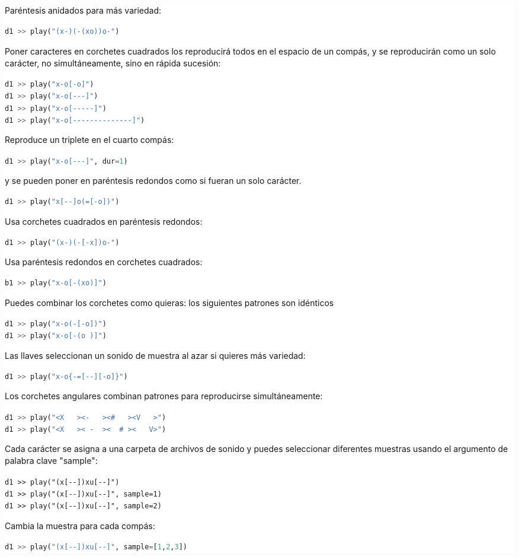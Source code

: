 Paréntesis anidados para más variedad:
```python
d1 >> play("(x-)(-(xo))o-")
```

Poner caracteres en corchetes cuadrados los reproducirá todos en el espacio de un compás, y se reproducirán como un solo carácter, no simultáneamente, sino en rápida sucesión:
```python
d1 >> play("x-o[-o]")
d1 >> play("x-o[---]")
d1 >> play("x-o[-----]")
d1 >> play("x-o[--------------]")
```

Reproduce un triplete en el cuarto compás:
```python
d1 >> play("x-o[---]", dur=1)
```

y se pueden poner en paréntesis redondos como si fueran un solo carácter.
```python
d1 >> play("x[--]o(=[-o])")
```

Usa corchetes cuadrados en paréntesis redondos:
```python
d1 >> play("(x-)(-[-x])o-")
```

Usa paréntesis redondos en corchetes cuadrados:
```python
b1 >> play("x-o[-(xo)]")
```

Puedes combinar los corchetes como quieras: los siguientes patrones son idénticos
```python
d1 >> play("x-o(-[-o])")
d1 >> play("x-o[-(o )]")
```

Las llaves seleccionan un sonido de muestra al azar si quieres más variedad:
```python
d1 >> play("x-o{-=[--][-o]}")
```

Los corchetes angulares combinan patrones para reproducirse simultáneamente:
```python
d1 >> play("<X   ><-   ><#   ><V   >")
d1 >> play("<X   >< -  ><  # ><   V>")
```

Cada carácter se asigna a una carpeta de archivos de sonido y puedes seleccionar diferentes muestras usando el argumento de palabra clave "sample":
```
d1 >> play("(x[--])xu[--]")
d1 >> play("(x[--])xu[--]", sample=1)
d1 >> play("(x[--])xu[--]", sample=2)
```

Cambia la muestra para cada compás:
```python
d1 >> play("(x[--])xu[--]", sample=[1,2,3])
```
